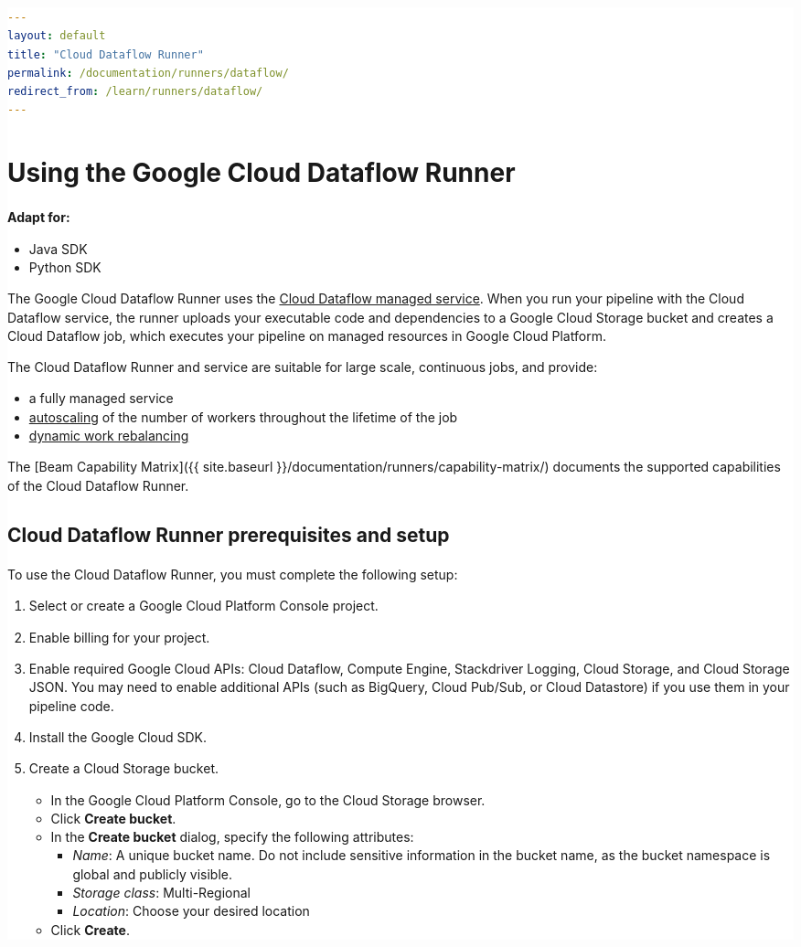 ```yaml
---
layout: default
title: "Cloud Dataflow Runner"
permalink: /documentation/runners/dataflow/
redirect_from: /learn/runners/dataflow/
---
```

# Using the Google Cloud Dataflow Runner

<nav class="language-switcher">
  <strong>Adapt for:</strong>
  <ul>
    <li data-type="language-java" class="active">Java SDK</li>
    <li data-type="language-python">Python SDK</li>
  </ul>
</nav>

The Google Cloud Dataflow Runner uses the [Cloud Dataflow managed service](https://cloud.google.com/dataflow/service/dataflow-service-desc). When you run your pipeline with the Cloud Dataflow service, the runner uploads your executable code and dependencies to a Google Cloud Storage bucket and creates a Cloud Dataflow job, which executes your pipeline on managed resources in Google Cloud Platform.

The Cloud Dataflow Runner and service are suitable for large scale, continuous jobs, and provide:

* a fully managed service
* [autoscaling](https://cloud.google.com/dataflow/service/dataflow-service-desc#autoscaling) of the number of workers throughout the lifetime of the job
* [dynamic work rebalancing](https://cloud.google.com/blog/big-data/2016/05/no-shard-left-behind-dynamic-work-rebalancing-in-google-cloud-dataflow)

The [Beam Capability Matrix]({{ site.baseurl }}/documentation/runners/capability-matrix/) documents the supported capabilities of the Cloud Dataflow Runner.

## Cloud Dataflow Runner prerequisites and setup
To use the Cloud Dataflow Runner, you must complete the following setup:

1. Select or create a Google Cloud Platform Console project.

2. Enable billing for your project.

3. Enable required Google Cloud APIs: Cloud Dataflow, Compute Engine, Stackdriver Logging, Cloud Storage, and Cloud Storage JSON. You may need to enable additional APIs (such as BigQuery, Cloud Pub/Sub, or Cloud Datastore) if you use them in your pipeline code.

4. Install the Google Cloud SDK.

5. Create a Cloud Storage bucket.
    * In the Google Cloud Platform Console, go to the Cloud Storage browser.
    * Click **Create bucket**.
    * In the **Create bucket** dialog, specify the following attributes:
      * _Name_: A unique bucket name. Do not include sensitive information in the bucket name, as the bucket namespace is global and publicly visible.
      * _Storage class_: Multi-Regional
      * _Location_:  Choose your desired location
    * Click **Create**.
